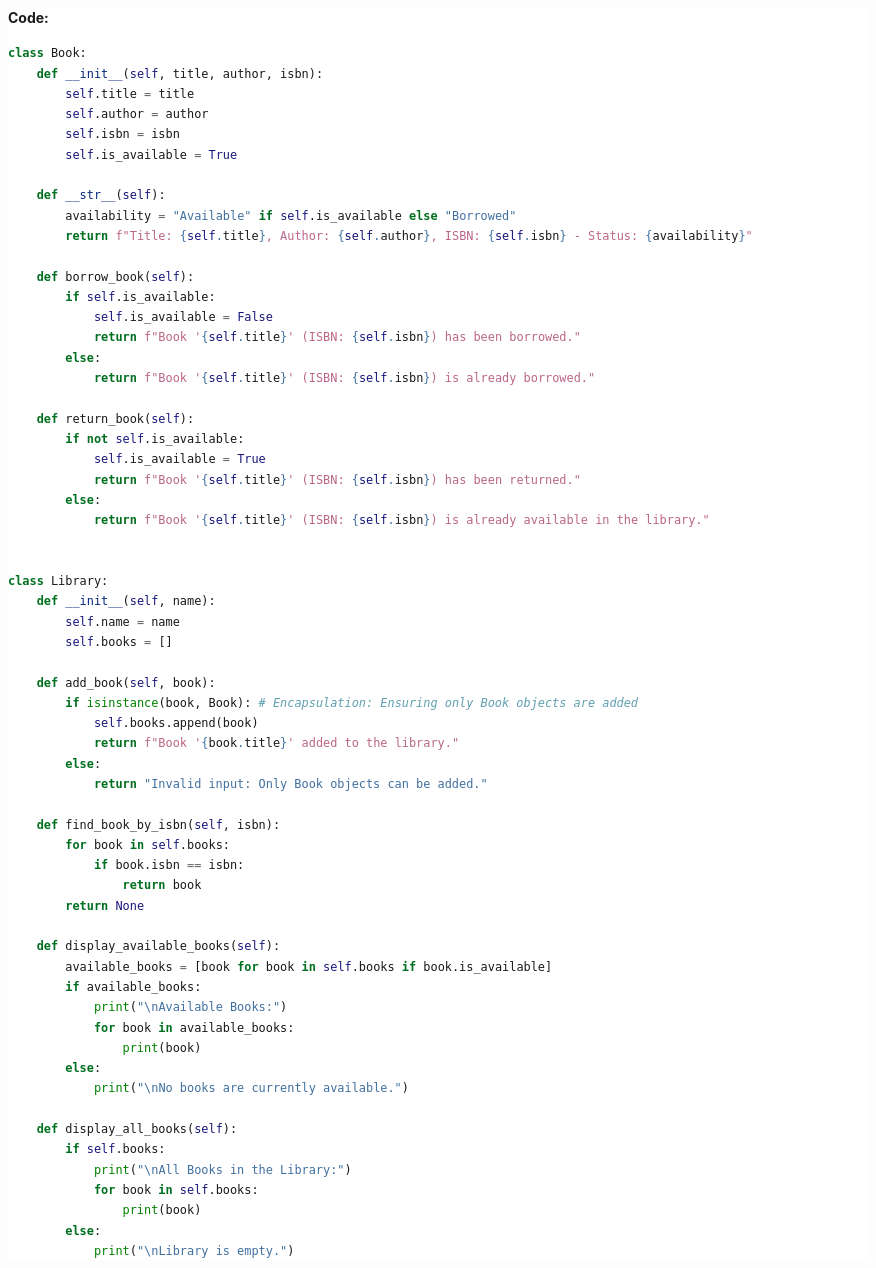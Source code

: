 **Code:**

```python
class Book:
    def __init__(self, title, author, isbn):
        self.title = title
        self.author = author
        self.isbn = isbn
        self.is_available = True

    def __str__(self):
        availability = "Available" if self.is_available else "Borrowed"
        return f"Title: {self.title}, Author: {self.author}, ISBN: {self.isbn} - Status: {availability}"

    def borrow_book(self):
        if self.is_available:
            self.is_available = False
            return f"Book '{self.title}' (ISBN: {self.isbn}) has been borrowed."
        else:
            return f"Book '{self.title}' (ISBN: {self.isbn}) is already borrowed."

    def return_book(self):
        if not self.is_available:
            self.is_available = True
            return f"Book '{self.title}' (ISBN: {self.isbn}) has been returned."
        else:
            return f"Book '{self.title}' (ISBN: {self.isbn}) is already available in the library."


class Library:
    def __init__(self, name):
        self.name = name
        self.books = []

    def add_book(self, book):
        if isinstance(book, Book): # Encapsulation: Ensuring only Book objects are added
            self.books.append(book)
            return f"Book '{book.title}' added to the library."
        else:
            return "Invalid input: Only Book objects can be added."

    def find_book_by_isbn(self, isbn):
        for book in self.books:
            if book.isbn == isbn:
                return book
        return None

    def display_available_books(self):
        available_books = [book for book in self.books if book.is_available]
        if available_books:
            print("\nAvailable Books:")
            for book in available_books:
                print(book)
        else:
            print("\nNo books are currently available.")

    def display_all_books(self):
        if self.books:
            print("\nAll Books in the Library:")
            for book in self.books:
                print(book)
        else:
            print("\nLibrary is empty.")
```